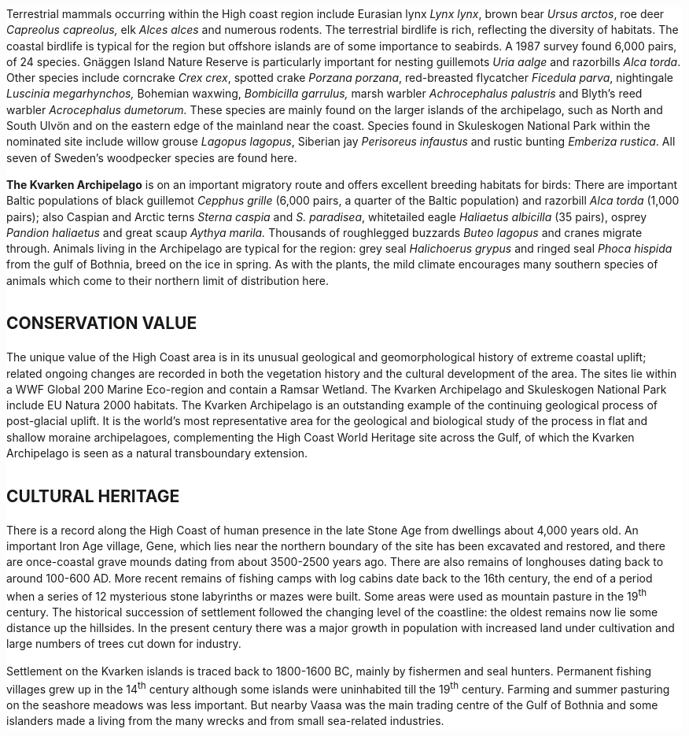 Terrestrial mammals occurring within the High coast region include Eurasian lynx *Lynx lynx*, brown bear *Ursus arctos*, roe deer *Capreolus capreolus,* elk *Alces alces* and numerous rodents. The terrestrial birdlife is rich, reflecting the diversity of habitats. The coastal birdlife is typical for the region but offshore islands are of some importance to seabirds. A 1987 survey found 6,000 pairs, of 24 species. Gnäggen Island Nature Reserve is particularly important for nesting guillemots *Uria aalge* and razorbills *Alca torda*. Other species include corncrake *Crex crex*, spotted crake *Porzana porzana*, red-breasted flycatcher *Ficedula parva*, nightingale *Luscinia megarhynchos,* Bohemian waxwing, *Bombicilla garrulus,* marsh warbler *Achrocephalus palustris* and Blyth’s reed warbler *Acrocephalus dumetorum.* These species are mainly found on the larger islands of the archipelago, such as North and South Ulvön and on the eastern edge of the mainland near the coast. Species found in Skuleskogen National Park within the nominated site include willow grouse *Lagopus lagopus*, Siberian jay *Perisoreus infaustus* and rustic bunting *Emberiza rustica*. All seven of Sweden’s woodpecker species are found here.

**The Kvarken Archipelago** is on an important migratory route and offers excellent breeding habitats for birds: There are important Baltic populations of black guillemot *Cepphus grille* (6,000 pairs, a quarter of the Baltic population) and razorbill *Alca torda* (1,000 pairs); also Caspian and Arctic terns *Sterna caspia* and *S. paradisea*, whitetailed eagle *Haliaetus albicilla* (35 pairs), osprey *Pandion haliaetus* and great scaup *Aythya marila.* Thousands of roughlegged buzzards *Buteo lagopus* and cranes migrate through. Animals living in the Archipelago are typical for the region: grey seal *Halichoerus grypus* and ringed seal *Phoca hispida* from the gulf of Bothnia, breed on the ice in spring. As with the plants, the mild climate encourages many southern species of animals which come to their northern limit of distribution here.

CONSERVATION VALUE
------------------

The unique value of the High Coast area is in its unusual geological and geomorphological history of extreme coastal uplift; related ongoing changes are recorded in both the vegetation history and the cultural development of the area. The sites lie within a WWF Global 200 Marine Eco-region and contain a Ramsar Wetland. The Kvarken Archipelago and Skuleskogen National Park include EU Natura 2000 habitats. The Kvarken Archipelago is an outstanding example of the continuing geological process of post-glacial uplift. It is the world’s most representative area for the geological and biological study of the process in flat and shallow moraine archipelagoes, complementing the High Coast World Heritage site across the Gulf, of which the Kvarken Archipelago is seen as a natural transboundary extension.

CULTURAL HERITAGE
-----------------

There is a record along the High Coast of human presence in the late Stone Age from dwellings about 4,000 years old. An important Iron Age village, Gene, which lies near the northern boundary of the site has been excavated and restored, and there are once-coastal grave mounds dating from about 3500-2500 years ago. There are also remains of longhouses dating back to around 100-600 AD. More recent remains of fishing camps with log cabins date back to the 16th century, the end of a period when a series of 12 mysterious stone labyrinths or mazes were built. Some areas were used as mountain pasture in the 19<sup>th</sup> century. The historical succession of settlement followed the changing level of the coastline: the oldest remains now lie some distance up the hillsides. In the present century there was a major growth in population with increased land under cultivation and large numbers of trees cut down for industry.

Settlement on the Kvarken islands is traced back to 1800-1600 BC, mainly by fishermen and seal hunters. Permanent fishing villages grew up in the 14<sup>th</sup> century although some islands were uninhabited till the 19<sup>th</sup> century. Farming and summer pasturing on the seashore meadows was less important. But nearby Vaasa was the main trading centre of the Gulf of Bothnia and some islanders made a living from the many wrecks and from small sea-related industries.
